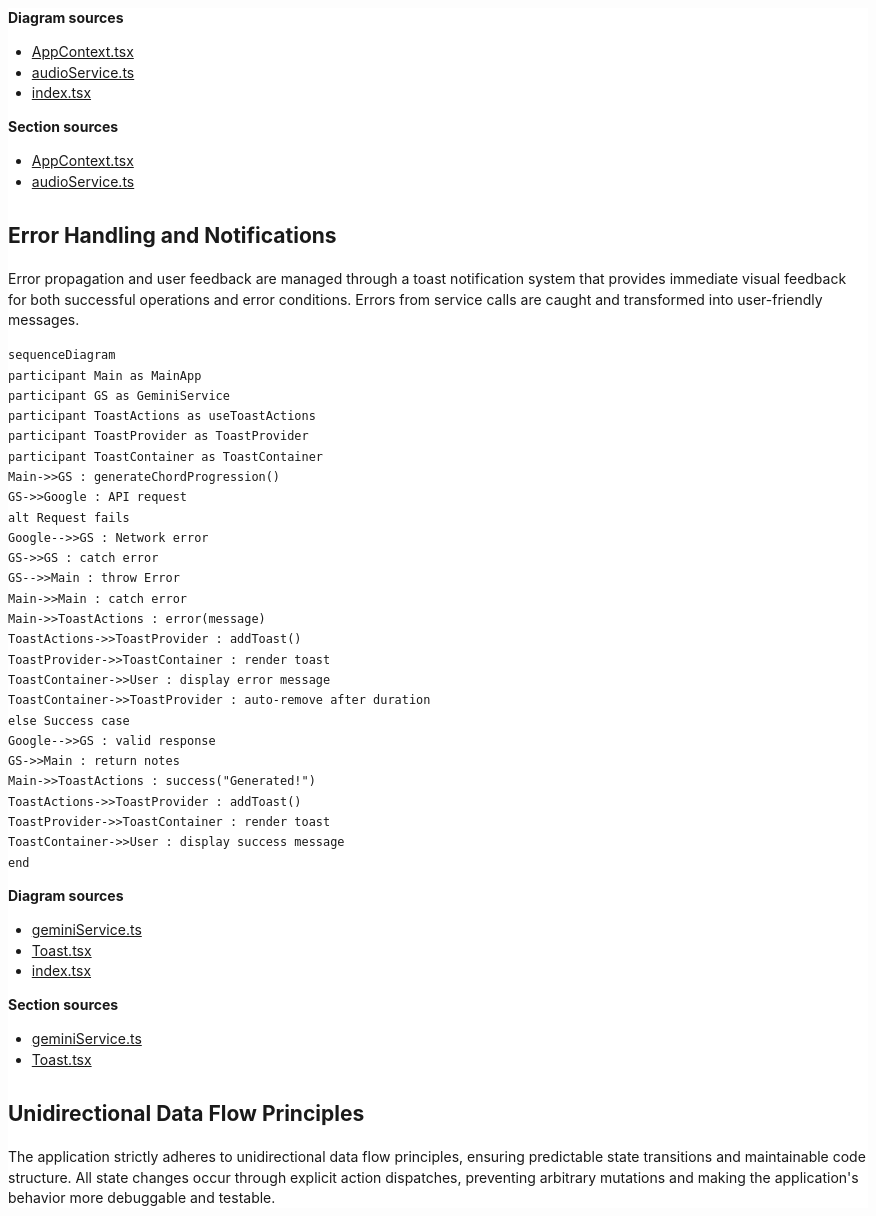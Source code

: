 **Diagram sources**
- [AppContext.tsx](file://src/context/AppContext.tsx#L150-L180)
- [audioService.ts](file://src/services/audioService.ts#L10-L30)
- [index.tsx](file://src/pages/index.tsx#L200-L250)

**Section sources**
- [AppContext.tsx](file://src/context/AppContext.tsx#L150-L180)
- [audioService.ts](file://src/services/audioService.ts#L10-L30)

## Error Handling and Notifications
Error propagation and user feedback are managed through a toast notification system that provides immediate visual feedback for both successful operations and error conditions. Errors from service calls are caught and transformed into user-friendly messages.

```mermaid
sequenceDiagram
participant Main as MainApp
participant GS as GeminiService
participant ToastActions as useToastActions
participant ToastProvider as ToastProvider
participant ToastContainer as ToastContainer
Main->>GS : generateChordProgression()
GS->>Google : API request
alt Request fails
Google-->>GS : Network error
GS->>GS : catch error
GS-->>Main : throw Error
Main->>Main : catch error
Main->>ToastActions : error(message)
ToastActions->>ToastProvider : addToast()
ToastProvider->>ToastContainer : render toast
ToastContainer->>User : display error message
ToastContainer->>ToastProvider : auto-remove after duration
else Success case
Google-->>GS : valid response
GS->>Main : return notes
Main->>ToastActions : success("Generated!")
ToastActions->>ToastProvider : addToast()
ToastProvider->>ToastContainer : render toast
ToastContainer->>User : display success message
end
```

**Diagram sources**
- [geminiService.ts](file://src/services/geminiService.ts#L50-L70)
- [Toast.tsx](file://src/components/ui/Toast.tsx#L100-L150)
- [index.tsx](file://src/pages/index.tsx#L160-L180)

**Section sources**
- [geminiService.ts](file://src/services/geminiService.ts#L50-L70)
- [Toast.tsx](file://src/components/ui/Toast.tsx#L100-L150)

## Unidirectional Data Flow Principles
The application strictly adheres to unidirectional data flow principles, ensuring predictable state transitions and maintainable code structure. All state changes occur through explicit action dispatches, preventing arbitrary mutations and making the application's behavior more debuggable and testable.
